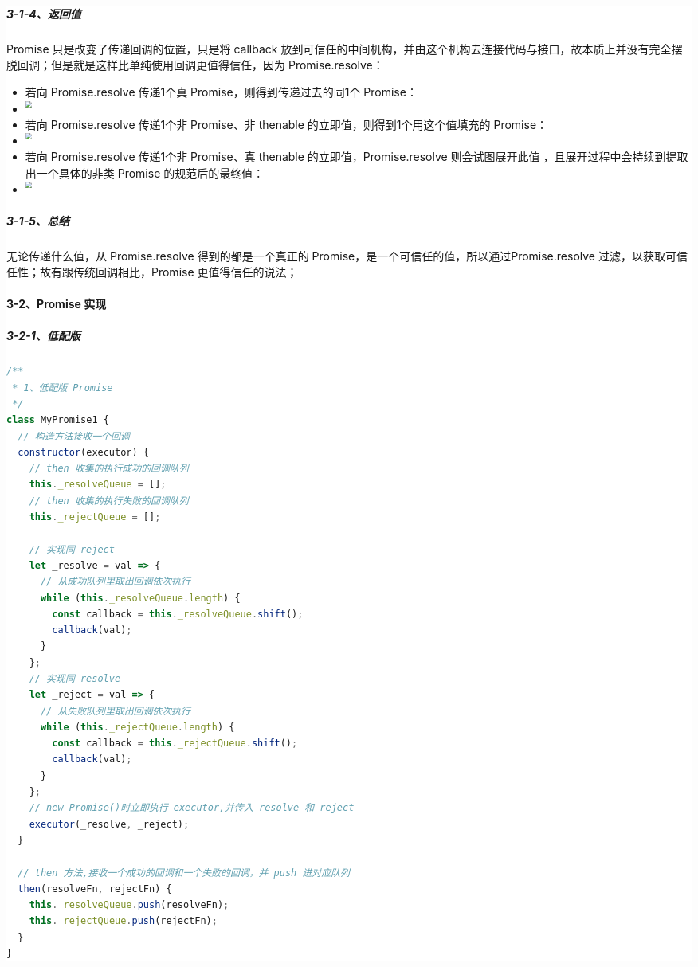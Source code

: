 

##### 3-1-4、返回值

Promise 只是改变了传递回调的位置，只是将 callback 放到可信任的中间机构，并由这个机构去连接代码与接口，故本质上并没有完全摆脱回调；但是就是这样比单纯使用回调更值得信任，因为 Promise.resolve：

- 若向 Promise.resolve 传递1个真 Promise，则得到传递过去的同1个 Promise：
- <img src="/Image/Basics/Special/Async/11.png" style="zoom:50%;" align="left" />
- 若向 Promise.resolve 传递1个非 Promise、非 thenable 的立即值，则得到1个用这个值填充的 Promise：
- <img src="/Image/Basics/Special/Async/12.png" style="zoom:50%;" align="left" />
- 若向 Promise.resolve 传递1个非 Promise、真 thenable 的立即值，Promise.resolve 则会试图展开此值 ，且展开过程中会持续到提取出一个具体的非类 Promise 的规范后的最终值：
- <img src="/Image/Basics/Special/Async/13.png" style="zoom:50%;" align="left" />



##### 3-1-5、总结

无论传递什么值，从 Promise.resolve 得到的都是一个真正的  Promise，是一个可信任的值，所以通过Promise.resolve 过滤，以获取可信任性；故有跟传统回调相比，Promise 更值得信任的说法；



#### 3-2、Promise 实现

##### 3-2-1、低配版

```javascript
/**
 * 1、低配版 Promise
 */
class MyPromise1 {
  // 构造方法接收一个回调
  constructor(executor) {
    // then 收集的执行成功的回调队列
    this._resolveQueue = [];
    // then 收集的执行失败的回调队列
    this._rejectQueue = [];

    // 实现同 reject
    let _resolve = val => {
      // 从成功队列里取出回调依次执行
      while (this._resolveQueue.length) {
        const callback = this._resolveQueue.shift();
        callback(val);
      }
    };
    // 实现同 resolve
    let _reject = val => {
      // 从失败队列里取出回调依次执行
      while (this._rejectQueue.length) {
        const callback = this._rejectQueue.shift();
        callback(val);
      }
    };
    // new Promise()时立即执行 executor,并传入 resolve 和 reject
    executor(_resolve, _reject);
  }

  // then 方法,接收一个成功的回调和一个失败的回调，并 push 进对应队列
  then(resolveFn, rejectFn) {
    this._resolveQueue.push(resolveFn);
    this._rejectQueue.push(rejectFn);
  }
}
```